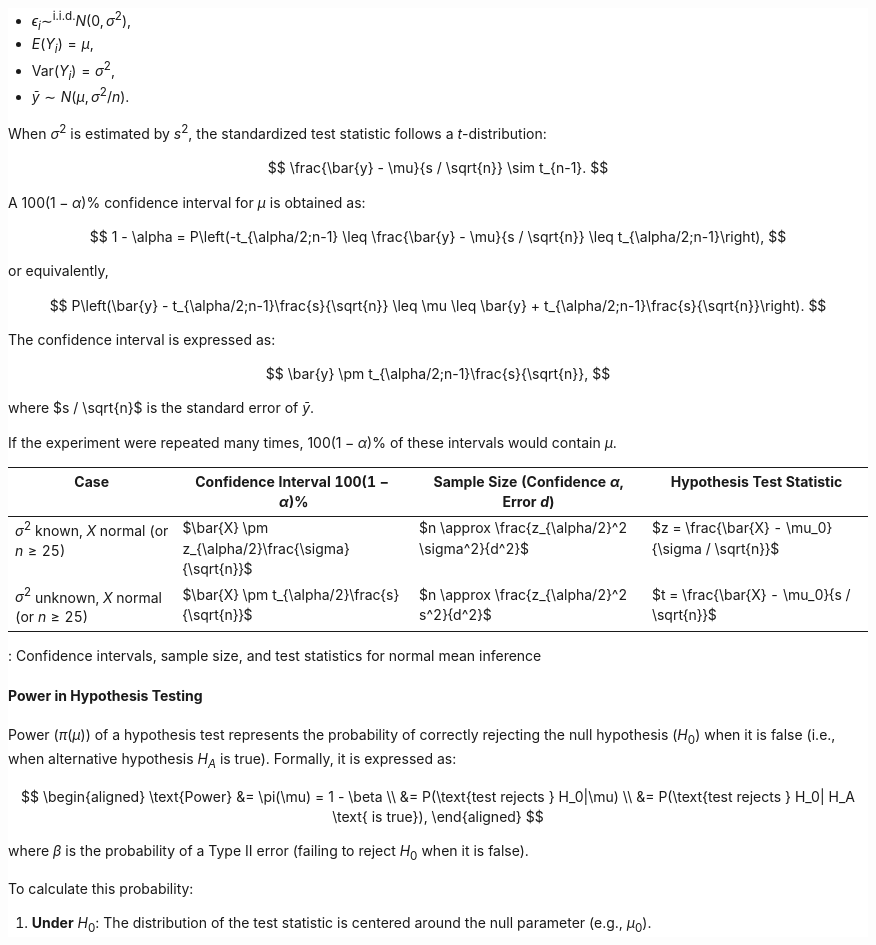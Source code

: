 -   $\epsilon_i \sim^{\text{i.i.d.}} N(0, \sigma^2)$,
-   $E(Y_i) = \mu$,
-   $\text{Var}(Y_i) = \sigma^2$,
-   $\bar{y} \sim N(\mu, \sigma^2 / n)$.

When $\sigma^2$ is estimated by $s^2$, the standardized test statistic follows a $t$-distribution:

$$
\frac{\bar{y} - \mu}{s / \sqrt{n}} \sim t_{n-1}.
$$

A $100(1-\alpha)\%$ confidence interval for $\mu$ is obtained as:

$$
1 - \alpha = P\left(-t_{\alpha/2;n-1} \leq \frac{\bar{y} - \mu}{s / \sqrt{n}} \leq t_{\alpha/2;n-1}\right),
$$

or equivalently,

$$
P\left(\bar{y} - t_{\alpha/2;n-1}\frac{s}{\sqrt{n}} \leq \mu \leq \bar{y} + t_{\alpha/2;n-1}\frac{s}{\sqrt{n}}\right).
$$

The confidence interval is expressed as:

$$
\bar{y} \pm t_{\alpha/2;n-1}\frac{s}{\sqrt{n}},
$$

where $s / \sqrt{n}$ is the standard error of $\bar{y}$.

If the experiment were repeated many times, $100(1-\alpha)\%$ of these intervals would contain $\mu$.

| Case                                            | Confidence Interval $100(1-\alpha)\%$             | Sample Size (Confidence $\alpha$, Error $d$)    | Hypothesis Test Statistic                       |
|-------------------------------------------------|---------------------------------------------------|-------------------------------------------------|-------------------------------------------------|
| $\sigma^2$ known, $X$ normal (or $n \geq 25$)   | $\bar{X} \pm z_{\alpha/2}\frac{\sigma}{\sqrt{n}}$ | $n \approx \frac{z_{\alpha/2}^2 \sigma^2}{d^2}$ | $z = \frac{\bar{X} - \mu_0}{\sigma / \sqrt{n}}$ |
| $\sigma^2$ unknown, $X$ normal (or $n \geq 25$) | $\bar{X} \pm t_{\alpha/2}\frac{s}{\sqrt{n}}$      | $n \approx \frac{z_{\alpha/2}^2 s^2}{d^2}$      | $t = \frac{\bar{X} - \mu_0}{s / \sqrt{n}}$      |

: Confidence intervals, sample size, and test statistics for normal mean inference

#### Power in Hypothesis Testing

Power ($\pi(\mu)$) of a hypothesis test represents the probability of correctly rejecting the null hypothesis ($H_0$) when it is false (i.e., when alternative hypothesis $H_A$ is true). Formally, it is expressed as:

$$ \begin{aligned} \text{Power} &= \pi(\mu) = 1 - \beta \\ &= P(\text{test rejects } H_0|\mu) \\ &= P(\text{test rejects } H_0| H_A \text{ is true}), \end{aligned} $$

where $\beta$ is the probability of a Type II error (failing to reject $H_0$ when it is false).

To calculate this probability:

1.  **Under** $H_0$: The distribution of the test statistic is centered around the null parameter (e.g., $\mu_0$).
